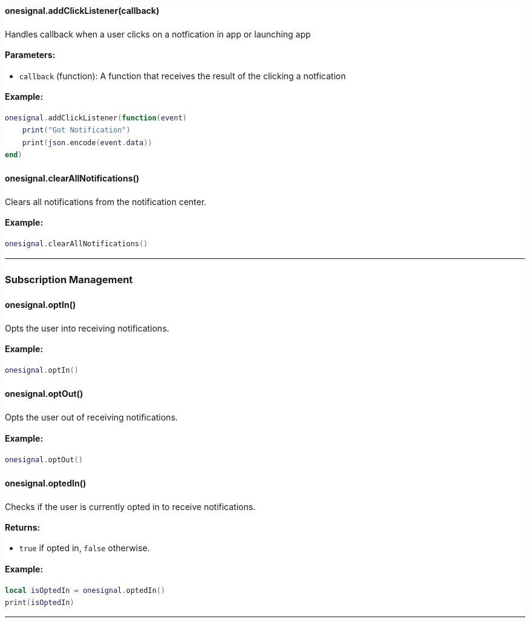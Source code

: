 #### onesignal.addClickListener(callback)

Handles callback when a user clicks on a notfication in app or launching app

**Parameters:**
- `callback` (function): A function that receives the result of the clicking a notfication

**Example:**
```lua
onesignal.addClickListener(function(event)
    print("Got Notification")
    print(json.encode(event.data))
end)
```


#### onesignal.clearAllNotifications()

Clears all notifications from the notification center.

**Example:**
```lua
onesignal.clearAllNotifications()
```

---

### Subscription Management

#### onesignal.optIn()

Opts the user into receiving notifications.

**Example:**
```lua
onesignal.optIn()
```

#### onesignal.optOut()

Opts the user out of receiving notifications.

**Example:**
```lua
onesignal.optOut()
```

#### onesignal.optedIn()

Checks if the user is currently opted in to receive notifications.

**Returns:**
- `true` if opted in, `false` otherwise.

**Example:**
```lua
local isOptedIn = onesignal.optedIn()
print(isOptedIn)
```

---